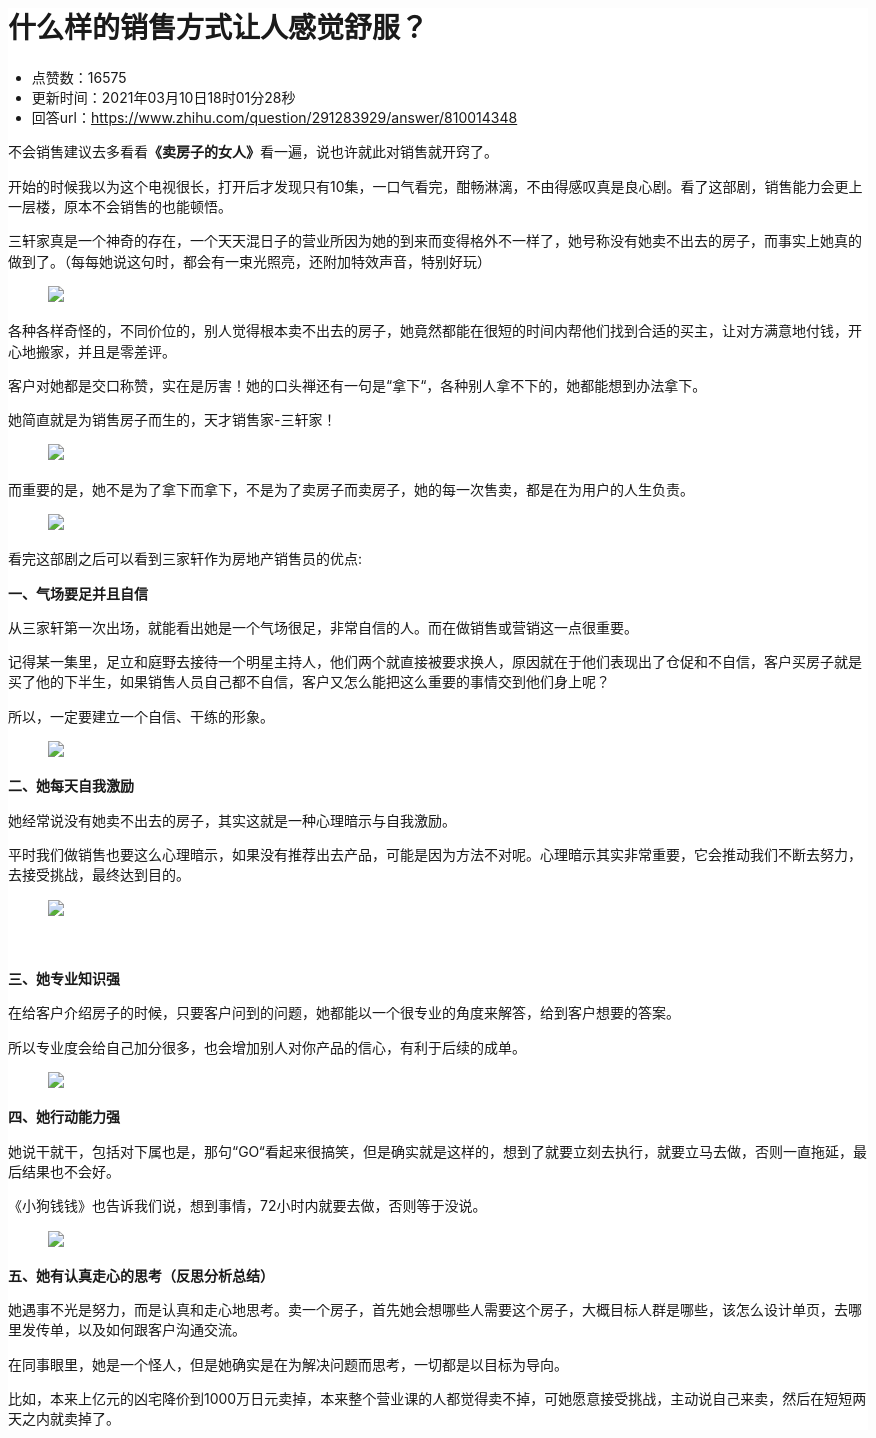 # 什么样的销售方式让人感觉舒服？
- 点赞数：16575
- 更新时间：2021年03月10日18时01分28秒
- 回答url：https://www.zhihu.com/question/291283929/answer/810014348
<body>
 <p data-pid="qunW5Du4">不会销售建议去多看看<b>《卖房子的女人》</b>看一遍，说也许就此对销售就开窍了。</p>
 <p data-pid="Bpxki54f">开始的时候我以为这个电视很长，打开后才发现只有10集，一口气看完，酣畅淋漓，不由得感叹真是良心剧。看了这部剧，销售能力会更上一层楼，原本不会销售的也能顿悟。</p>
 <p data-pid="zmw88_14">三轩家真是一个神奇的存在，一个天天混日子的营业所因为她的到来而变得格外不一样了，她号称没有她卖不出去的房子，而事实上她真的做到了。（每每她说这句时，都会有一束光照亮，还附加特效声音，特别好玩）</p>
 <figure data-size="normal">
  <img src="https://pic1.zhimg.com/50/v2-dad92635152acd4a993583ffdfc84f5d_720w.jpg?source=1940ef5c" data-rawwidth="661" data-rawheight="366" data-size="normal" data-original-token="v2-65ddcffa13e843afd5010514fa880a5c" data-default-watermark-src="https://pic1.zhimg.com/50/v2-4a902b83177449083388e74701f6cd5f_720w.jpg?source=1940ef5c" class="origin_image zh-lightbox-thumb" width="661" data-original="https://pica.zhimg.com/v2-dad92635152acd4a993583ffdfc84f5d_r.jpg?source=1940ef5c">
 </figure>
 <p data-pid="WM6qze05">各种各样奇怪的，不同价位的，别人觉得根本卖不出去的房子，她竟然都能在很短的时间内帮他们找到合适的买主，让对方满意地付钱，开心地搬家，并且是零差评。</p>
 <p data-pid="rMp_fLOn">客户对她都是交口称赞，实在是厉害！她的口头禅还有一句是“拿下“，各种别人拿不下的，她都能想到办法拿下。</p>
 <p data-pid="2v1w5zfm">她简直就是为销售房子而生的，天才销售家-三轩家！</p>
 <figure data-size="normal">
  <img src="https://pic1.zhimg.com/50/v2-db4915e4ed5337feb8e7284928e7a0c5_720w.jpg?source=1940ef5c" data-rawwidth="550" data-rawheight="309" data-size="normal" data-original-token="v2-3cb3a345aaa70022e788853b77fc73ad" data-default-watermark-src="https://picx.zhimg.com/50/v2-c20e4ada30c077788047ec4b22b0b8a8_720w.jpg?source=1940ef5c" class="origin_image zh-lightbox-thumb" width="550" data-original="https://pic1.zhimg.com/v2-db4915e4ed5337feb8e7284928e7a0c5_r.jpg?source=1940ef5c">
 </figure>
 <p data-pid="p6d4O4Zn">而重要的是，她不是为了拿下而拿下，不是为了卖房子而卖房子，她的每一次售卖，都是在为用户的人生负责。</p>
 <figure data-size="normal">
  <img src="https://pica.zhimg.com/50/v2-13afe9501e55e5c80b86d423d414d781_720w.jpg?source=1940ef5c" data-rawwidth="800" data-rawheight="450" data-size="normal" data-original-token="v2-bcbe9af20b022fc25fc93d30d8ea9227" data-default-watermark-src="https://picx.zhimg.com/50/v2-b1f24d496b2172dcdd6ec60f658246df_720w.jpg?source=1940ef5c" class="origin_image zh-lightbox-thumb" width="800" data-original="https://pic1.zhimg.com/v2-13afe9501e55e5c80b86d423d414d781_r.jpg?source=1940ef5c">
 </figure>
 <p data-pid="pCh9mvyI">看完这部剧之后可以看到三家轩作为房地产销售员的优点:</p>
 <p data-pid="neCDh3Cd"><b>一、气场要足并且自信</b></p>
 <p data-pid="DjuRs6tn">从三家轩第一次出场，就能看出她是一个气场很足，非常自信的人。而在做销售或营销这一点很重要。</p>
 <p data-pid="jZCOPxHI">记得某一集里，足立和庭野去接待一个明星主持人，他们两个就直接被要求换人，原因就在于他们表现出了仓促和不自信，客户买房子就是买了他的下半生，如果销售人员自己都不自信，客户又怎么能把这么重要的事情交到他们身上呢？</p>
 <p data-pid="sdyKYWCq">所以，一定要建立一个自信、干练的形象。</p>
 <figure data-size="normal">
  <img src="https://picx.zhimg.com/50/v2-a5f34130410be06e20ed16653a89698f_720w.jpg?source=1940ef5c" data-rawwidth="800" data-rawheight="453" data-size="normal" data-original-token="v2-b0d556f70aa2088514d1caafef8f788d" data-default-watermark-src="https://pic1.zhimg.com/50/v2-fbb0261112d8ddfff359226e604a2f95_720w.jpg?source=1940ef5c" class="origin_image zh-lightbox-thumb" width="800" data-original="https://picx.zhimg.com/v2-a5f34130410be06e20ed16653a89698f_r.jpg?source=1940ef5c">
 </figure>
 <p data-pid="mtGKODKD"><b>二、她每天自我激励</b></p>
 <p data-pid="FBuSyyV2">她经常说没有她卖不出去的房子，其实这就是一种心理暗示与自我激励。</p>
 <p data-pid="CGW7uaVp">平时我们做销售也要这么心理暗示，如果没有推荐出去产品，可能是因为方法不对呢。心理暗示其实非常重要，它会推动我们不断去努力，去接受挑战，最终达到目的。</p>
 <figure data-size="normal">
  <img src="https://pic1.zhimg.com/50/v2-ceeb08d9e946daee498a25d9cbedb2b6_720w.jpg?source=1940ef5c" data-rawwidth="800" data-rawheight="450" data-size="normal" data-original-token="v2-63d699b1fb6a100efac1f0f6b26076ba" data-default-watermark-src="https://pic1.zhimg.com/50/v2-dff70162d2bfd94b5a4efa4ad20af58e_720w.jpg?source=1940ef5c" class="origin_image zh-lightbox-thumb" width="800" data-original="https://pic1.zhimg.com/v2-ceeb08d9e946daee498a25d9cbedb2b6_r.jpg?source=1940ef5c">
 </figure>
 <p class="ztext-empty-paragraph"><br></p>
 <p data-pid="CbA2B6fO"><b>三、她专业知识强</b></p>
 <p data-pid="G9xYnTuC">在给客户介绍房子的时候，只要客户问到的问题，她都能以一个很专业的角度来解答，给到客户想要的答案。</p>
 <p data-pid="GV4k2NzG">所以专业度会给自己加分很多，也会增加别人对你产品的信心，有利于后续的成单。</p>
 <figure data-size="normal">
  <img src="https://picx.zhimg.com/50/v2-4abec373264f0dbf967d2a12cb09525d_720w.jpg?source=1940ef5c" data-rawwidth="800" data-rawheight="450" data-size="normal" data-original-token="v2-0a0767c9585bd3e1e70f660ce31b36e2" data-default-watermark-src="https://pic1.zhimg.com/50/v2-4f43834a9ee6dd8513e001a3698b0a8f_720w.jpg?source=1940ef5c" class="origin_image zh-lightbox-thumb" width="800" data-original="https://pic1.zhimg.com/v2-4abec373264f0dbf967d2a12cb09525d_r.jpg?source=1940ef5c">
 </figure>
 <p data-pid="8PZzgKF5"><b>四、她行动能力强</b></p>
 <p data-pid="Ij-3pHmh">她说干就干，包括对下属也是，那句“GO“看起来很搞笑，但是确实就是这样的，想到了就要立刻去执行，就要立马去做，否则一直拖延，最后结果也不会好。</p>
 <p data-pid="Of8XjT7N">《小狗钱钱》也告诉我们说，想到事情，72小时内就要去做，否则等于没说。</p>
 <figure data-size="normal">
  <img src="https://picx.zhimg.com/50/v2-49b40238574d51a828ea0de3b87311d4_720w.jpg?source=1940ef5c" data-rawwidth="600" data-rawheight="337" data-size="normal" data-original-token="v2-19a23d604f486e9fd61c25cb0a427cee" data-default-watermark-src="https://picx.zhimg.com/50/v2-acc2f44ce6f8894920d338d5c337f9b9_720w.jpg?source=1940ef5c" class="origin_image zh-lightbox-thumb" width="600" data-original="https://picx.zhimg.com/v2-49b40238574d51a828ea0de3b87311d4_r.jpg?source=1940ef5c">
 </figure>
 <p data-pid="1xz0TSiD"><b>五、她有认真走心的思考（反思分析总结）</b></p>
 <p data-pid="AFBdFHTB">她遇事不光是努力，而是认真和走心地思考。卖一个房子，首先她会想哪些人需要这个房子，大概目标人群是哪些，该怎么设计单页，去哪里发传单，以及如何跟客户沟通交流。</p>
 <p data-pid="34bLU7cf">在同事眼里，她是一个怪人，但是她确实是在为解决问题而思考，一切都是以目标为导向。</p>
 <p data-pid="xXuWkIVk">比如，本来上亿元的凶宅降价到1000万日元卖掉，本来整个营业课的人都觉得卖不掉，可她愿意接受挑战，主动说自己来卖，然后在短短两天之内就卖掉了。</p>